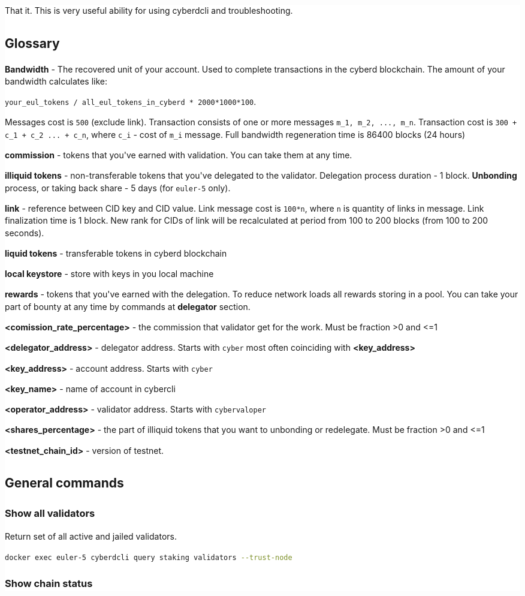   That it. This is very useful ability for using cyberdcli and troubleshooting.

## Glossary

  **Bandwidth** - The recovered unit of your account. Used to complete transactions in the cyberd blockchain. The amount of your bandwidth calculates like:

  `your_eul_tokens / all_eul_tokens_in_cyberd * 2000*1000*100`.

  Messages cost is `500` (exclude link). Transaction consists of one or more messages `m_1, m_2, ..., m_n`. Transaction cost is `300 + c_1 + c_2 ... + c_n`, where `c_i` - cost of `m_i` message. Full bandwidth regeneration time is 86400 blocks (24 hours)

  **commission** -  tokens that you've earned with validation. You can take them at any time.

  **illiquid tokens** - non-transferable tokens that you've delegated to the validator. Delegation process duration - 1 block. **Unbonding** process, or taking back share -  5 days (for `euler-5` only).

  **link** - reference between CID key and CID value. Link message cost is `100*n`, where `n` is quantity of links in message. Link finalization time is 1 block. New rank for CIDs of link will be recalculated at period from 100 to 200 blocks (from 100 to 200 seconds).

  **liquid tokens** - transferable tokens in cyberd blockchain

  **local keystore** - store with keys in you local machine

  **rewards** - tokens that you've earned with the delegation. To reduce network loads all rewards storing in a pool. You can take your part of bounty at any time by commands at **delegator** section.

  **<comission_rate_percentage>** - the commission that validator get for the work. Must be fraction >0 and <=1

  **<delegator_address>** - delegator address. Starts with `cyber` most often coinciding with **<key_address>**

  **<key_address>** - account address. Starts with `cyber`

  **<key_name>** - name of account in cybercli

  **<operator_address>** - validator address. Starts with `cybervaloper`

  **<shares_percentage>** - the part of illiquid tokens that you want to unbonding or redelegate. Must be fraction >0 and <=1

  **<testnet_chain_id>** - version of testnet.

## General commands

### Show all validators

Return set of all active and jailed validators.

```bash
docker exec euler-5 cyberdcli query staking validators --trust-node
```

### Show chain status
